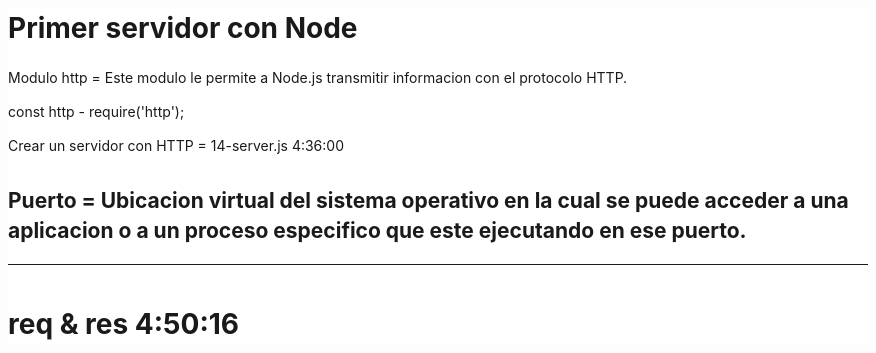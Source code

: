 
# Primer servidor con Node

Modulo http = Este modulo le permite a Node.js transmitir informacion con el protocolo HTTP.

const http - require('http');

Crear un servidor con HTTP = 14-server.js
4:36:00

## Puerto = Ubicacion virtual del sistema operativo en la cual se puede acceder a una aplicacion o a un proceso especifico que este ejecutando en ese puerto.

---

# req & res 4:50:16
